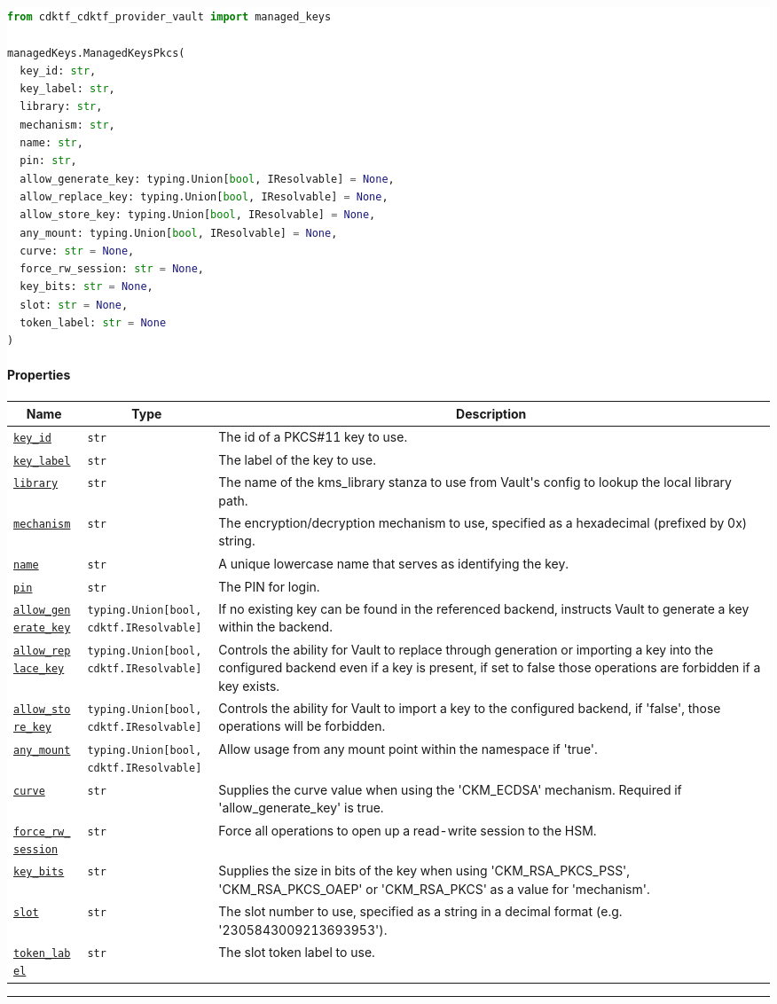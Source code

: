 ```python
from cdktf_cdktf_provider_vault import managed_keys

managedKeys.ManagedKeysPkcs(
  key_id: str,
  key_label: str,
  library: str,
  mechanism: str,
  name: str,
  pin: str,
  allow_generate_key: typing.Union[bool, IResolvable] = None,
  allow_replace_key: typing.Union[bool, IResolvable] = None,
  allow_store_key: typing.Union[bool, IResolvable] = None,
  any_mount: typing.Union[bool, IResolvable] = None,
  curve: str = None,
  force_rw_session: str = None,
  key_bits: str = None,
  slot: str = None,
  token_label: str = None
)
```

#### Properties <a name="Properties" id="Properties"></a>

| **Name** | **Type** | **Description** |
| --- | --- | --- |
| <code><a href="#@cdktf/provider-vault.managedKeys.ManagedKeysPkcs.property.keyId">key_id</a></code> | <code>str</code> | The id of a PKCS#11 key to use. |
| <code><a href="#@cdktf/provider-vault.managedKeys.ManagedKeysPkcs.property.keyLabel">key_label</a></code> | <code>str</code> | The label of the key to use. |
| <code><a href="#@cdktf/provider-vault.managedKeys.ManagedKeysPkcs.property.library">library</a></code> | <code>str</code> | The name of the kms_library stanza to use from Vault's config to lookup the local library path. |
| <code><a href="#@cdktf/provider-vault.managedKeys.ManagedKeysPkcs.property.mechanism">mechanism</a></code> | <code>str</code> | The encryption/decryption mechanism to use, specified as a hexadecimal (prefixed by 0x) string. |
| <code><a href="#@cdktf/provider-vault.managedKeys.ManagedKeysPkcs.property.name">name</a></code> | <code>str</code> | A unique lowercase name that serves as identifying the key. |
| <code><a href="#@cdktf/provider-vault.managedKeys.ManagedKeysPkcs.property.pin">pin</a></code> | <code>str</code> | The PIN for login. |
| <code><a href="#@cdktf/provider-vault.managedKeys.ManagedKeysPkcs.property.allowGenerateKey">allow_generate_key</a></code> | <code>typing.Union[bool, cdktf.IResolvable]</code> | If no existing key can be found in the referenced backend, instructs Vault to generate a key within the backend. |
| <code><a href="#@cdktf/provider-vault.managedKeys.ManagedKeysPkcs.property.allowReplaceKey">allow_replace_key</a></code> | <code>typing.Union[bool, cdktf.IResolvable]</code> | Controls the ability for Vault to replace through generation or importing a key into the configured backend even if a key is present, if set to false those operations are forbidden if a key exists. |
| <code><a href="#@cdktf/provider-vault.managedKeys.ManagedKeysPkcs.property.allowStoreKey">allow_store_key</a></code> | <code>typing.Union[bool, cdktf.IResolvable]</code> | Controls the ability for Vault to import a key to the configured backend, if 'false', those operations will be forbidden. |
| <code><a href="#@cdktf/provider-vault.managedKeys.ManagedKeysPkcs.property.anyMount">any_mount</a></code> | <code>typing.Union[bool, cdktf.IResolvable]</code> | Allow usage from any mount point within the namespace if 'true'. |
| <code><a href="#@cdktf/provider-vault.managedKeys.ManagedKeysPkcs.property.curve">curve</a></code> | <code>str</code> | Supplies the curve value when using the 'CKM_ECDSA' mechanism. Required if 'allow_generate_key' is true. |
| <code><a href="#@cdktf/provider-vault.managedKeys.ManagedKeysPkcs.property.forceRwSession">force_rw_session</a></code> | <code>str</code> | Force all operations to open up a read-write session to the HSM. |
| <code><a href="#@cdktf/provider-vault.managedKeys.ManagedKeysPkcs.property.keyBits">key_bits</a></code> | <code>str</code> | Supplies the size in bits of the key when using 'CKM_RSA_PKCS_PSS', 'CKM_RSA_PKCS_OAEP' or 'CKM_RSA_PKCS' as a value for 'mechanism'. |
| <code><a href="#@cdktf/provider-vault.managedKeys.ManagedKeysPkcs.property.slot">slot</a></code> | <code>str</code> | The slot number to use, specified as a string in a decimal format (e.g. '2305843009213693953'). |
| <code><a href="#@cdktf/provider-vault.managedKeys.ManagedKeysPkcs.property.tokenLabel">token_label</a></code> | <code>str</code> | The slot token label to use. |

---